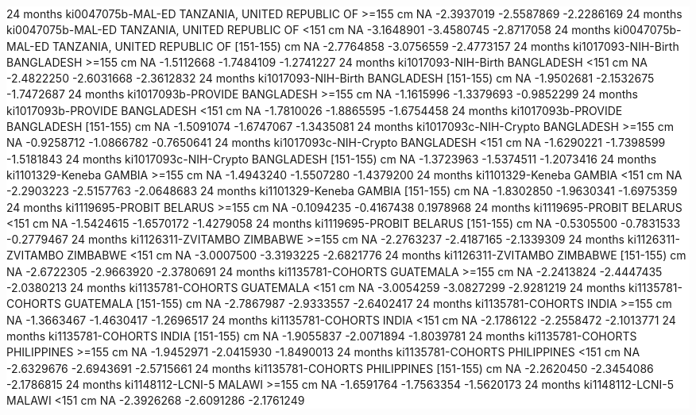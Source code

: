 24 months   ki0047075b-MAL-ED          TANZANIA, UNITED REPUBLIC OF   >=155 cm             NA                -2.3937019   -2.5587869   -2.2286169
24 months   ki0047075b-MAL-ED          TANZANIA, UNITED REPUBLIC OF   <151 cm              NA                -3.1648901   -3.4580745   -2.8717058
24 months   ki0047075b-MAL-ED          TANZANIA, UNITED REPUBLIC OF   [151-155) cm         NA                -2.7764858   -3.0756559   -2.4773157
24 months   ki1017093-NIH-Birth        BANGLADESH                     >=155 cm             NA                -1.5112668   -1.7484109   -1.2741227
24 months   ki1017093-NIH-Birth        BANGLADESH                     <151 cm              NA                -2.4822250   -2.6031668   -2.3612832
24 months   ki1017093-NIH-Birth        BANGLADESH                     [151-155) cm         NA                -1.9502681   -2.1532675   -1.7472687
24 months   ki1017093b-PROVIDE         BANGLADESH                     >=155 cm             NA                -1.1615996   -1.3379693   -0.9852299
24 months   ki1017093b-PROVIDE         BANGLADESH                     <151 cm              NA                -1.7810026   -1.8865595   -1.6754458
24 months   ki1017093b-PROVIDE         BANGLADESH                     [151-155) cm         NA                -1.5091074   -1.6747067   -1.3435081
24 months   ki1017093c-NIH-Crypto      BANGLADESH                     >=155 cm             NA                -0.9258712   -1.0866782   -0.7650641
24 months   ki1017093c-NIH-Crypto      BANGLADESH                     <151 cm              NA                -1.6290221   -1.7398599   -1.5181843
24 months   ki1017093c-NIH-Crypto      BANGLADESH                     [151-155) cm         NA                -1.3723963   -1.5374511   -1.2073416
24 months   ki1101329-Keneba           GAMBIA                         >=155 cm             NA                -1.4943240   -1.5507280   -1.4379200
24 months   ki1101329-Keneba           GAMBIA                         <151 cm              NA                -2.2903223   -2.5157763   -2.0648683
24 months   ki1101329-Keneba           GAMBIA                         [151-155) cm         NA                -1.8302850   -1.9630341   -1.6975359
24 months   ki1119695-PROBIT           BELARUS                        >=155 cm             NA                -0.1094235   -0.4167438    0.1978968
24 months   ki1119695-PROBIT           BELARUS                        <151 cm              NA                -1.5424615   -1.6570172   -1.4279058
24 months   ki1119695-PROBIT           BELARUS                        [151-155) cm         NA                -0.5305500   -0.7831533   -0.2779467
24 months   ki1126311-ZVITAMBO         ZIMBABWE                       >=155 cm             NA                -2.2763237   -2.4187165   -2.1339309
24 months   ki1126311-ZVITAMBO         ZIMBABWE                       <151 cm              NA                -3.0007500   -3.3193225   -2.6821776
24 months   ki1126311-ZVITAMBO         ZIMBABWE                       [151-155) cm         NA                -2.6722305   -2.9663920   -2.3780691
24 months   ki1135781-COHORTS          GUATEMALA                      >=155 cm             NA                -2.2413824   -2.4447435   -2.0380213
24 months   ki1135781-COHORTS          GUATEMALA                      <151 cm              NA                -3.0054259   -3.0827299   -2.9281219
24 months   ki1135781-COHORTS          GUATEMALA                      [151-155) cm         NA                -2.7867987   -2.9333557   -2.6402417
24 months   ki1135781-COHORTS          INDIA                          >=155 cm             NA                -1.3663467   -1.4630417   -1.2696517
24 months   ki1135781-COHORTS          INDIA                          <151 cm              NA                -2.1786122   -2.2558472   -2.1013771
24 months   ki1135781-COHORTS          INDIA                          [151-155) cm         NA                -1.9055837   -2.0071894   -1.8039781
24 months   ki1135781-COHORTS          PHILIPPINES                    >=155 cm             NA                -1.9452971   -2.0415930   -1.8490013
24 months   ki1135781-COHORTS          PHILIPPINES                    <151 cm              NA                -2.6329676   -2.6943691   -2.5715661
24 months   ki1135781-COHORTS          PHILIPPINES                    [151-155) cm         NA                -2.2620450   -2.3454086   -2.1786815
24 months   ki1148112-LCNI-5           MALAWI                         >=155 cm             NA                -1.6591764   -1.7563354   -1.5620173
24 months   ki1148112-LCNI-5           MALAWI                         <151 cm              NA                -2.3926268   -2.6091286   -2.1761249